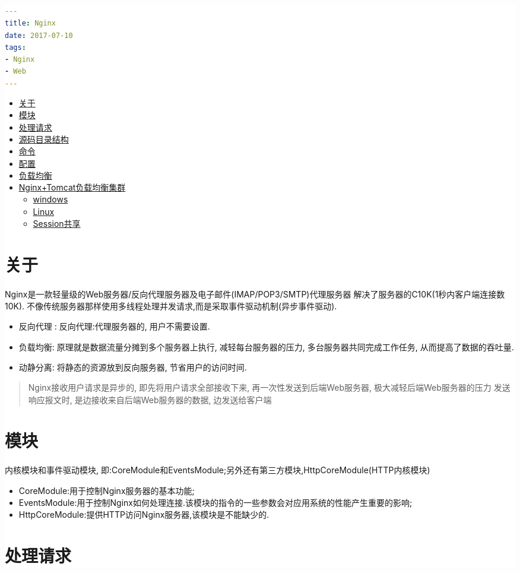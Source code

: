 ```yaml
---
title: Nginx
date: 2017-07-10
tags:
- Nginx
- Web
---
```



- [关于](#关于)
- [模块](#模块)
- [处理请求](#处理请求)
- [源码目录结构](#源码目录结构)
- [命令](#命令)
- [配置](#配置)
- [负载均衡](#负载均衡)
- [Nginx+Tomcat负载均衡集群](#nginxtomcat负载均衡集群)
    - [windows](#windows)
    - [Linux](#linux)
    - [Session共享](#session共享)


# 关于

Nginx是一款轻量级的Web服务器/反向代理服务器及电子邮件(IMAP/POP3/SMTP)代理服务器
解决了服务器的C10K(1秒内客户端连接数10K).
不像传统服务器那样使用多线程处理并发请求,而是采取事件驱动机制(异步事件驱动).

* 反向代理 :
    反向代理:代理服务器的, 用户不需要设置.

* 负载均衡:
    原理就是数据流量分摊到多个服务器上执行, 减轻每台服务器的压力,
    多台服务器共同完成工作任务, 从而提高了数据的吞吐量.

* 动静分离:
    将静态的资源放到反向服务器, 节省用户的访问时间.


> Nginx接收用户请求是异步的, 即先将用户请求全部接收下来, 再一次性发送到后端Web服务器, 极大减轻后端Web服务器的压力
> 发送响应报文时, 是边接收来自后端Web服务器的数据, 边发送给客户端

# 模块

内核模块和事件驱动模块, 即:CoreModule和EventsModule;另外还有第三方模块,HttpCoreModule(HTTP内核模块)

* CoreModule:用于控制Nginx服务器的基本功能;
* EventsModule:用于控制Nginx如何处理连接.该模块的指令的一些参数会对应用系统的性能产生重要的影响;
* HttpCoreModule:提供HTTP访问Nginx服务器,该模块是不能缺少的.

# 处理请求
